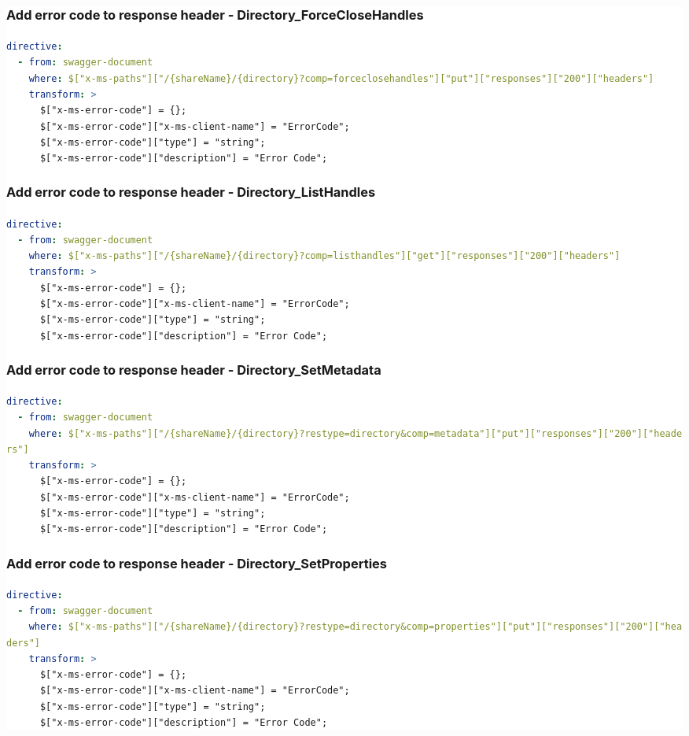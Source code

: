 ### Add error code to response header - Directory_ForceCloseHandles

```yaml
directive:
  - from: swagger-document
    where: $["x-ms-paths"]["/{shareName}/{directory}?comp=forceclosehandles"]["put"]["responses"]["200"]["headers"]
    transform: >
      $["x-ms-error-code"] = {};
      $["x-ms-error-code"]["x-ms-client-name"] = "ErrorCode";
      $["x-ms-error-code"]["type"] = "string";
      $["x-ms-error-code"]["description"] = "Error Code";
```

### Add error code to response header - Directory_ListHandles

```yaml
directive:
  - from: swagger-document
    where: $["x-ms-paths"]["/{shareName}/{directory}?comp=listhandles"]["get"]["responses"]["200"]["headers"]
    transform: >
      $["x-ms-error-code"] = {};
      $["x-ms-error-code"]["x-ms-client-name"] = "ErrorCode";
      $["x-ms-error-code"]["type"] = "string";
      $["x-ms-error-code"]["description"] = "Error Code";
```

### Add error code to response header - Directory_SetMetadata

```yaml
directive:
  - from: swagger-document
    where: $["x-ms-paths"]["/{shareName}/{directory}?restype=directory&comp=metadata"]["put"]["responses"]["200"]["headers"]
    transform: >
      $["x-ms-error-code"] = {};
      $["x-ms-error-code"]["x-ms-client-name"] = "ErrorCode";
      $["x-ms-error-code"]["type"] = "string";
      $["x-ms-error-code"]["description"] = "Error Code";
```

### Add error code to response header - Directory_SetProperties

```yaml
directive:
  - from: swagger-document
    where: $["x-ms-paths"]["/{shareName}/{directory}?restype=directory&comp=properties"]["put"]["responses"]["200"]["headers"]
    transform: >
      $["x-ms-error-code"] = {};
      $["x-ms-error-code"]["x-ms-client-name"] = "ErrorCode";
      $["x-ms-error-code"]["type"] = "string";
      $["x-ms-error-code"]["description"] = "Error Code";
```
